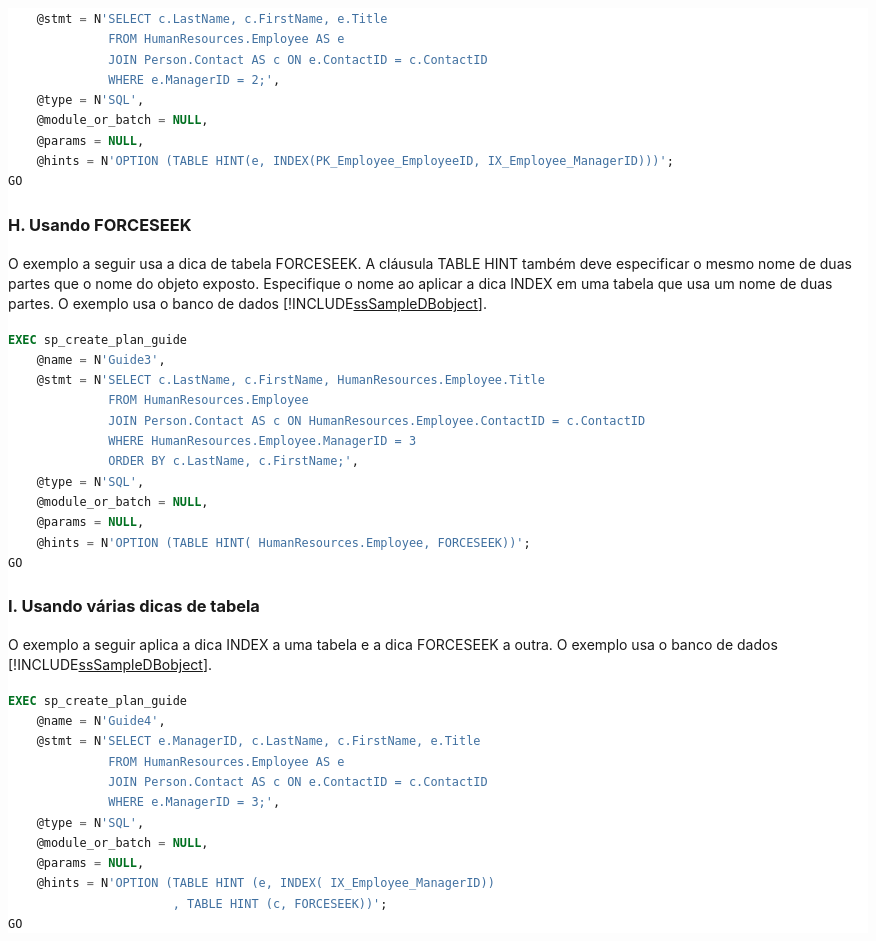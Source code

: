 ```sql  
    @stmt = N'SELECT c.LastName, c.FirstName, e.Title  
              FROM HumanResources.Employee AS e  
              JOIN Person.Contact AS c ON e.ContactID = c.ContactID  
              WHERE e.ManagerID = 2;',   
    @type = N'SQL',  
    @module_or_batch = NULL,   
    @params = NULL,   
    @hints = N'OPTION (TABLE HINT(e, INDEX(PK_Employee_EmployeeID, IX_Employee_ManagerID)))';  
GO    
```  
  
### <a name="h-using-forceseek"></a>H. Usando FORCESEEK  
 O exemplo a seguir usa a dica de tabela FORCESEEK. A cláusula TABLE HINT também deve especificar o mesmo nome de duas partes que o nome do objeto exposto. Especifique o nome ao aplicar a dica INDEX em uma tabela que usa um nome de duas partes. O exemplo usa o banco de dados [!INCLUDE[ssSampleDBobject](../../includes/sssampledbobject-md.md)].  
  
```sql  
EXEC sp_create_plan_guide   
    @name = N'Guide3',   
    @stmt = N'SELECT c.LastName, c.FirstName, HumanResources.Employee.Title  
              FROM HumanResources.Employee  
              JOIN Person.Contact AS c ON HumanResources.Employee.ContactID = c.ContactID  
              WHERE HumanResources.Employee.ManagerID = 3  
              ORDER BY c.LastName, c.FirstName;',   
    @type = N'SQL',  
    @module_or_batch = NULL,   
    @params = NULL,   
    @hints = N'OPTION (TABLE HINT( HumanResources.Employee, FORCESEEK))';  
GO    
```  
  
### <a name="i-using-multiple-table-hints"></a>I. Usando várias dicas de tabela  
 O exemplo a seguir aplica a dica INDEX a uma tabela e a dica FORCESEEK a outra. O exemplo usa o banco de dados [!INCLUDE[ssSampleDBobject](../../includes/sssampledbobject-md.md)].  
  
```sql  
EXEC sp_create_plan_guide   
    @name = N'Guide4',   
    @stmt = N'SELECT e.ManagerID, c.LastName, c.FirstName, e.Title  
              FROM HumanResources.Employee AS e   
              JOIN Person.Contact AS c ON e.ContactID = c.ContactID  
              WHERE e.ManagerID = 3;',   
    @type = N'SQL',  
    @module_or_batch = NULL,   
    @params = NULL,   
    @hints = N'OPTION (TABLE HINT (e, INDEX( IX_Employee_ManagerID))   
                       , TABLE HINT (c, FORCESEEK))';  
GO  
```  
  